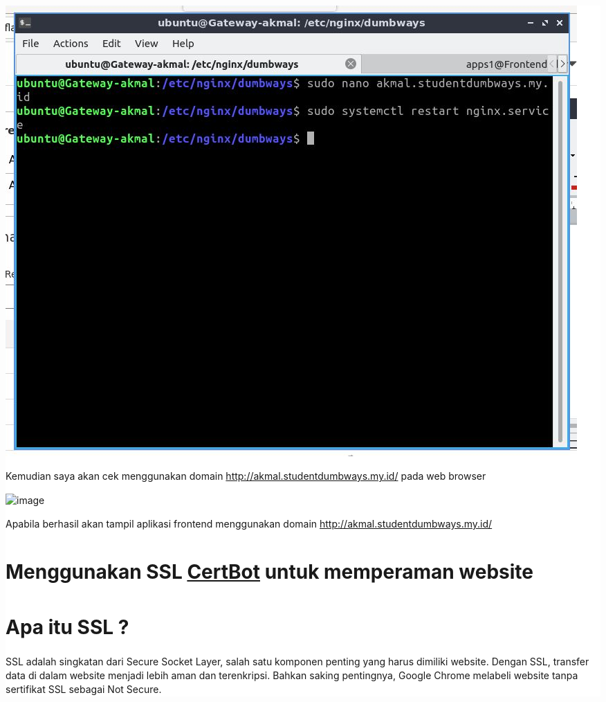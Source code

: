 ![image](assets/17.jpg)

Kemudian saya akan cek menggunakan domain http://akmal.studentdumbways.my.id/ pada web browser

![image](assets/18.jpgg)

Apabila berhasil akan tampil aplikasi frontend menggunakan domain http://akmal.studentdumbways.my.id/

# Menggunakan SSL [CertBot](https://certbot.eff.org/) untuk memperaman website

# Apa itu SSL ?

SSL adalah singkatan dari Secure Socket Layer, salah satu komponen penting yang harus dimiliki website. Dengan SSL, transfer data di dalam website menjadi lebih aman dan terenkripsi. Bahkan saking pentingnya, Google Chrome melabeli website tanpa sertifikat SSL sebagai Not Secure.
